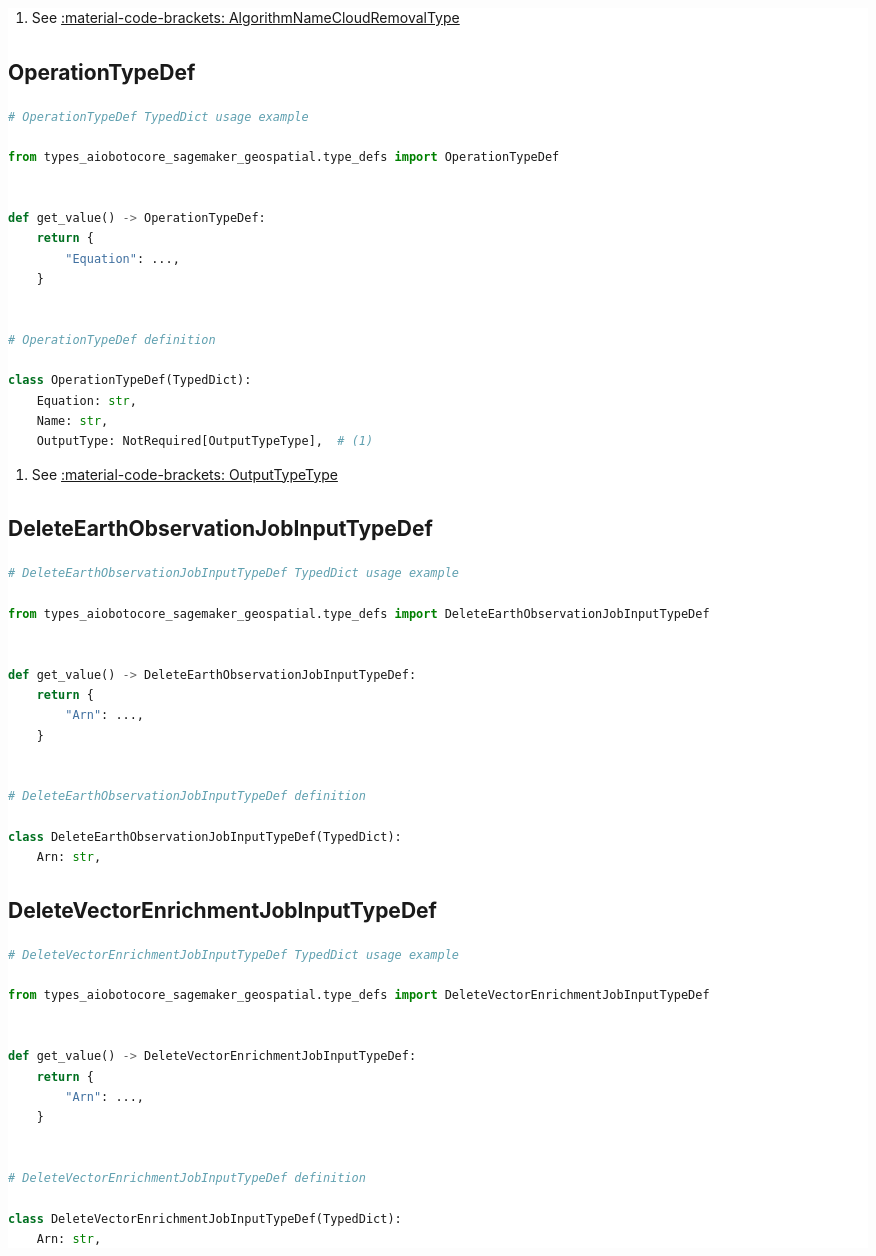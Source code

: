 1. See [:material-code-brackets: AlgorithmNameCloudRemovalType](./literals.md#algorithmnamecloudremovaltype) 
## OperationTypeDef

```python
# OperationTypeDef TypedDict usage example

from types_aiobotocore_sagemaker_geospatial.type_defs import OperationTypeDef


def get_value() -> OperationTypeDef:
    return {
        "Equation": ...,
    }


# OperationTypeDef definition

class OperationTypeDef(TypedDict):
    Equation: str,
    Name: str,
    OutputType: NotRequired[OutputTypeType],  # (1)
```

1. See [:material-code-brackets: OutputTypeType](./literals.md#outputtypetype) 
## DeleteEarthObservationJobInputTypeDef

```python
# DeleteEarthObservationJobInputTypeDef TypedDict usage example

from types_aiobotocore_sagemaker_geospatial.type_defs import DeleteEarthObservationJobInputTypeDef


def get_value() -> DeleteEarthObservationJobInputTypeDef:
    return {
        "Arn": ...,
    }


# DeleteEarthObservationJobInputTypeDef definition

class DeleteEarthObservationJobInputTypeDef(TypedDict):
    Arn: str,
```

## DeleteVectorEnrichmentJobInputTypeDef

```python
# DeleteVectorEnrichmentJobInputTypeDef TypedDict usage example

from types_aiobotocore_sagemaker_geospatial.type_defs import DeleteVectorEnrichmentJobInputTypeDef


def get_value() -> DeleteVectorEnrichmentJobInputTypeDef:
    return {
        "Arn": ...,
    }


# DeleteVectorEnrichmentJobInputTypeDef definition

class DeleteVectorEnrichmentJobInputTypeDef(TypedDict):
    Arn: str,
```